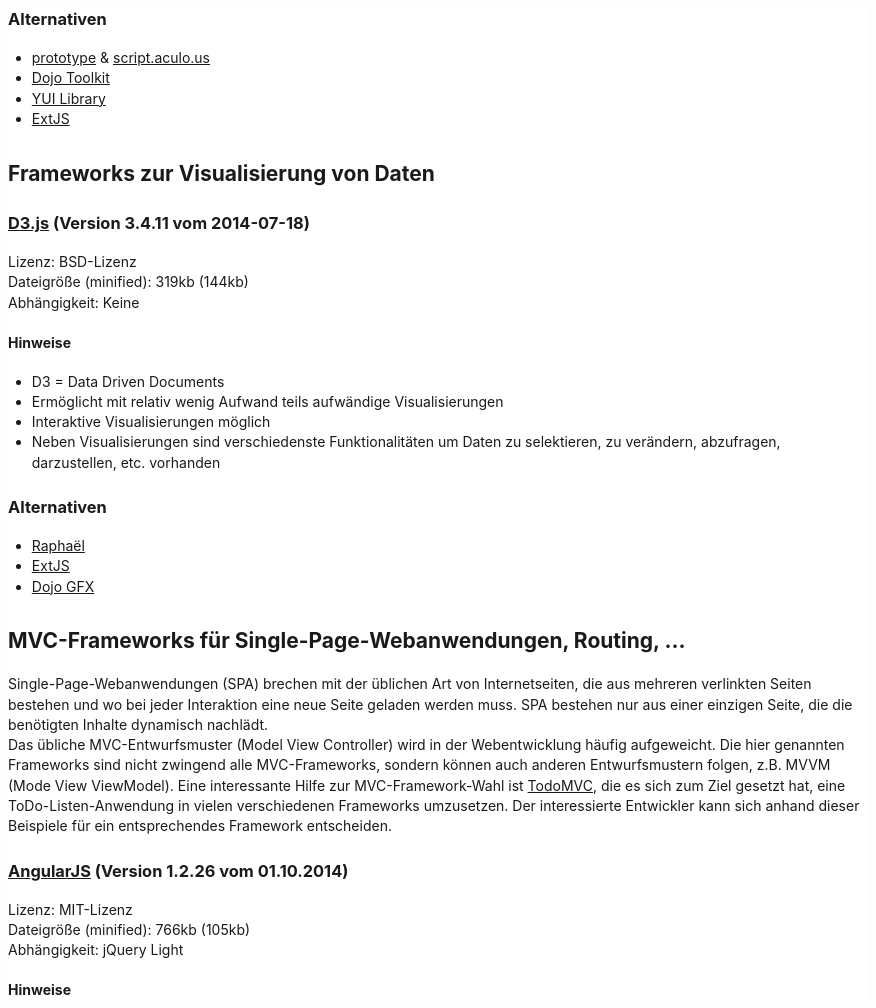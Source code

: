### Alternativen

*   [prototype](http://prototypejs.org/) &amp; [script.aculo.us](https://script.aculo.us/)
*   [Dojo Toolkit](http://dojotoolkit.org/)
*   [YUI Library](http://yuilibrary.com/)
*   [ExtJS](http://www.sencha.com/products/extjs/)

## Frameworks zur Visualisierung von Daten

### [D3.js](http://d3js.org/) (Version 3.4.11 vom 2014-07-18)

Lizenz: BSD-Lizenz  
Dateigröße (minified): 319kb (144kb)  
Abhängigkeit: Keine  

#### Hinweise

*   D3 = Data Driven Documents
*   Ermöglicht mit relativ wenig Aufwand teils aufwändige Visualisierungen
*   Interaktive Visualisierungen möglich
*   Neben Visualisierungen sind verschiedenste Funktionalitäten um Daten zu selektieren, zu verändern, abzufragen, darzustellen, etc. vorhanden

### Alternativen

*   [Raphaël](http://raphaeljs.com/)
*   [ExtJS](http://www.sencha.com/products/extjs/)
*   [Dojo GFX](http://dojotoolkit.org/)

## MVC-Frameworks für Single-Page-Webanwendungen, Routing, ...

Single-Page-Webanwendungen (SPA) brechen mit der üblichen Art von Internetseiten, die aus mehreren verlinkten Seiten bestehen und wo bei jeder Interaktion eine neue Seite geladen werden muss. SPA bestehen nur aus einer einzigen Seite, die die benötigten Inhalte dynamisch nachlädt.  
Das übliche MVC-Entwurfsmuster (Model View Controller) wird in der Webentwicklung häufig aufgeweicht. Die hier genannten Frameworks sind nicht zwingend alle MVC-Frameworks, sondern können auch anderen Entwurfsmustern folgen, z.B. MVVM (Mode View ViewModel). 
Eine interessante Hilfe zur MVC-Framework-Wahl ist [TodoMVC](http://todomvc.com/), die es sich zum Ziel gesetzt hat, eine ToDo-Listen-Anwendung in vielen verschiedenen Frameworks umzusetzen. Der interessierte Entwickler kann sich anhand dieser Beispiele für ein entsprechendes Framework entscheiden. 

### [AngularJS](https://angularjs.org/) (Version 1.2.26 vom 01.10.2014)

Lizenz: MIT-Lizenz  
Dateigröße (minified): 766kb (105kb)  
Abhängigkeit: jQuery Light  

#### Hinweise
